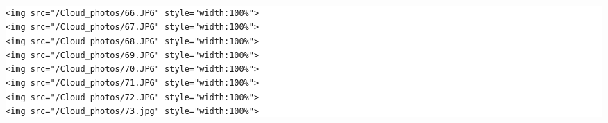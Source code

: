     <img src="/Cloud_photos/66.JPG" style="width:100%">
    <img src="/Cloud_photos/67.JPG" style="width:100%">
    <img src="/Cloud_photos/68.JPG" style="width:100%">
    <img src="/Cloud_photos/69.JPG" style="width:100%">
    <img src="/Cloud_photos/70.JPG" style="width:100%">
    <img src="/Cloud_photos/71.JPG" style="width:100%">
    <img src="/Cloud_photos/72.JPG" style="width:100%">
    <img src="/Cloud_photos/73.jpg" style="width:100%">